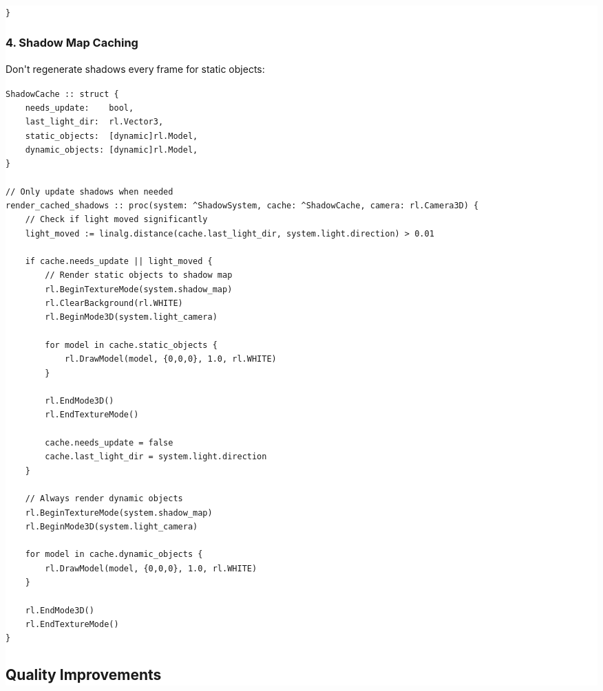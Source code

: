 ```odin
}
```

### 4. Shadow Map Caching
Don't regenerate shadows every frame for static objects:

```odin
ShadowCache :: struct {
    needs_update:    bool,
    last_light_dir:  rl.Vector3,
    static_objects:  [dynamic]rl.Model,
    dynamic_objects: [dynamic]rl.Model,
}

// Only update shadows when needed
render_cached_shadows :: proc(system: ^ShadowSystem, cache: ^ShadowCache, camera: rl.Camera3D) {
    // Check if light moved significantly
    light_moved := linalg.distance(cache.last_light_dir, system.light.direction) > 0.01
    
    if cache.needs_update || light_moved {
        // Render static objects to shadow map
        rl.BeginTextureMode(system.shadow_map)
        rl.ClearBackground(rl.WHITE)
        rl.BeginMode3D(system.light_camera)
        
        for model in cache.static_objects {
            rl.DrawModel(model, {0,0,0}, 1.0, rl.WHITE)
        }
        
        rl.EndMode3D()
        rl.EndTextureMode()
        
        cache.needs_update = false
        cache.last_light_dir = system.light.direction
    }
    
    // Always render dynamic objects
    rl.BeginTextureMode(system.shadow_map)
    rl.BeginMode3D(system.light_camera)
    
    for model in cache.dynamic_objects {
        rl.DrawModel(model, {0,0,0}, 1.0, rl.WHITE)
    }
    
    rl.EndMode3D()
    rl.EndTextureMode()
}
```

## Quality Improvements
